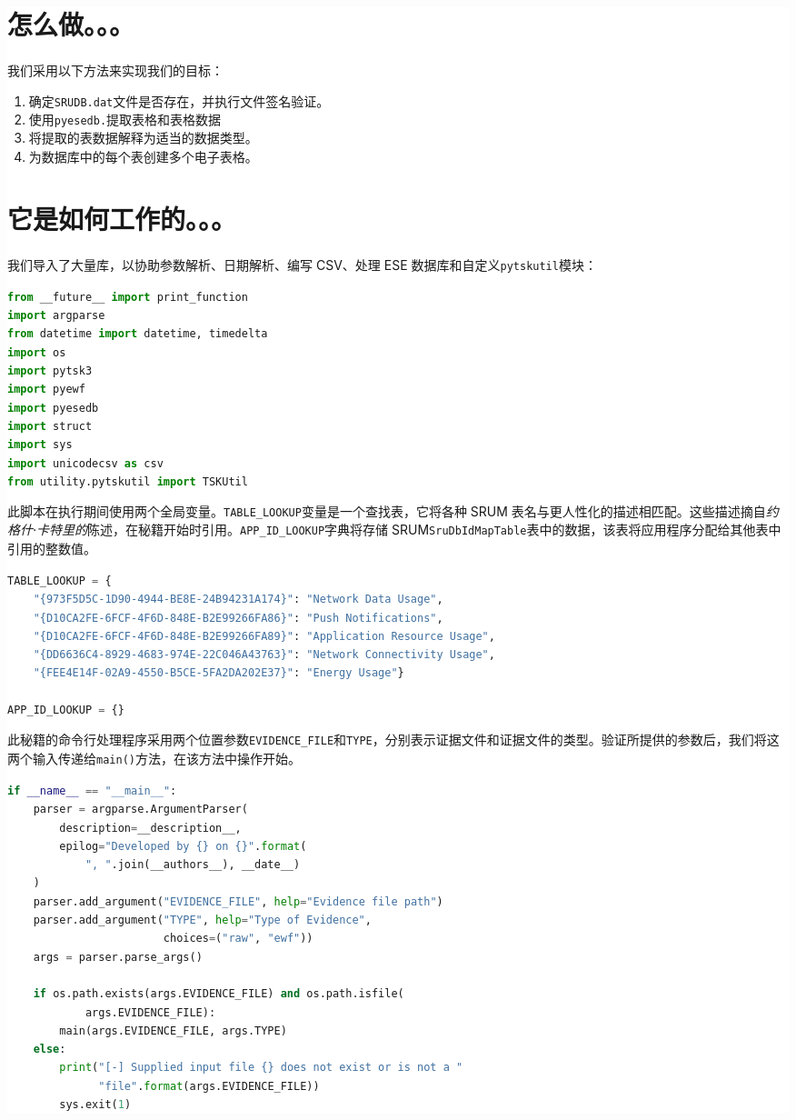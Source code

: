 # 怎么做。。。

我们采用以下方法来实现我们的目标：

1.  确定`SRUDB.dat`文件是否存在，并执行文件签名验证。
2.  使用`pyesedb.`提取表格和表格数据
3.  将提取的表数据解释为适当的数据类型。
4.  为数据库中的每个表创建多个电子表格。

# 它是如何工作的。。。

我们导入了大量库，以协助参数解析、日期解析、编写 CSV、处理 ESE 数据库和自定义`pytskutil`模块：

```py
from __future__ import print_function
import argparse
from datetime import datetime, timedelta
import os
import pytsk3
import pyewf
import pyesedb
import struct
import sys
import unicodecsv as csv
from utility.pytskutil import TSKUtil
```

此脚本在执行期间使用两个全局变量。`TABLE_LOOKUP`变量是一个查找表，它将各种 SRUM 表名与更人性化的描述相匹配。这些描述摘自*约格什·卡特里的*陈述，在秘籍开始时引用。`APP_ID_LOOKUP`字典将存储 SRUM`SruDbIdMapTable`表中的数据，该表将应用程序分配给其他表中引用的整数值。

```py
TABLE_LOOKUP = {
    "{973F5D5C-1D90-4944-BE8E-24B94231A174}": "Network Data Usage",
    "{D10CA2FE-6FCF-4F6D-848E-B2E99266FA86}": "Push Notifications",
    "{D10CA2FE-6FCF-4F6D-848E-B2E99266FA89}": "Application Resource Usage",
    "{DD6636C4-8929-4683-974E-22C046A43763}": "Network Connectivity Usage",
    "{FEE4E14F-02A9-4550-B5CE-5FA2DA202E37}": "Energy Usage"}

APP_ID_LOOKUP = {}
```

此秘籍的命令行处理程序采用两个位置参数`EVIDENCE_FILE`和`TYPE`，分别表示证据文件和证据文件的类型。验证所提供的参数后，我们将这两个输入传递给`main()`方法，在该方法中操作开始。

```py
if __name__ == "__main__":
    parser = argparse.ArgumentParser(
        description=__description__,
        epilog="Developed by {} on {}".format(
            ", ".join(__authors__), __date__)
    )
    parser.add_argument("EVIDENCE_FILE", help="Evidence file path")
    parser.add_argument("TYPE", help="Type of Evidence",
                        choices=("raw", "ewf"))
    args = parser.parse_args()

    if os.path.exists(args.EVIDENCE_FILE) and os.path.isfile(
            args.EVIDENCE_FILE):
        main(args.EVIDENCE_FILE, args.TYPE)
    else:
        print("[-] Supplied input file {} does not exist or is not a "
              "file".format(args.EVIDENCE_FILE))
        sys.exit(1)
```
